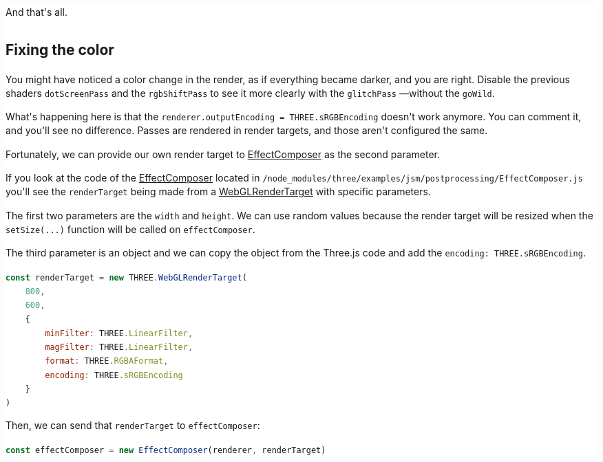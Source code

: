 And that's all.

## Fixing the color

You might have noticed a color change in the render, as if everything became darker, and you are right. Disable the previous shaders `dotScreenPass` and the `rgbShiftPass` to see it more clearly with the `glitchPass` —without the `goWild`.

What's happening here is that the `renderer.outputEncoding = THREE.sRGBEncoding` doesn't work anymore. You can comment it, and you'll see no difference. Passes are rendered in render targets, and those aren't configured the same.

Fortunately, we can provide our own render target to [EffectComposer](https://threejs.org/docs/index.html#examples/en/postprocessing/EffectComposer) as the second parameter.

If you look at the code of the [EffectComposer](https://threejs.org/docs/index.html#examples/en/postprocessing/EffectComposer) located in `/node_modules/three/examples/jsm/postprocessing/EffectComposer.js` you'll see the `renderTarget` being made from a [WebGLRenderTarget](https://threejs.org/docs/index.html#api/en/renderers/WebGLRenderTarget) with specific parameters.

The first two parameters are the `width` and `height`. We can use random values because the render target will be resized when the `setSize(...)` function will be called on `effectComposer`.

The third parameter is an object and we can copy the object from the Three.js code and add the `encoding: THREE.sRGBEncoding`.

```js
const renderTarget = new THREE.WebGLRenderTarget(
    800,
    600,
    {
        minFilter: THREE.LinearFilter,
        magFilter: THREE.LinearFilter,
        format: THREE.RGBAFormat,
        encoding: THREE.sRGBEncoding
    }
)
```

Then, we can send that `renderTarget` to `effectComposer`:

```js
const effectComposer = new EffectComposer(renderer, renderTarget)
```
